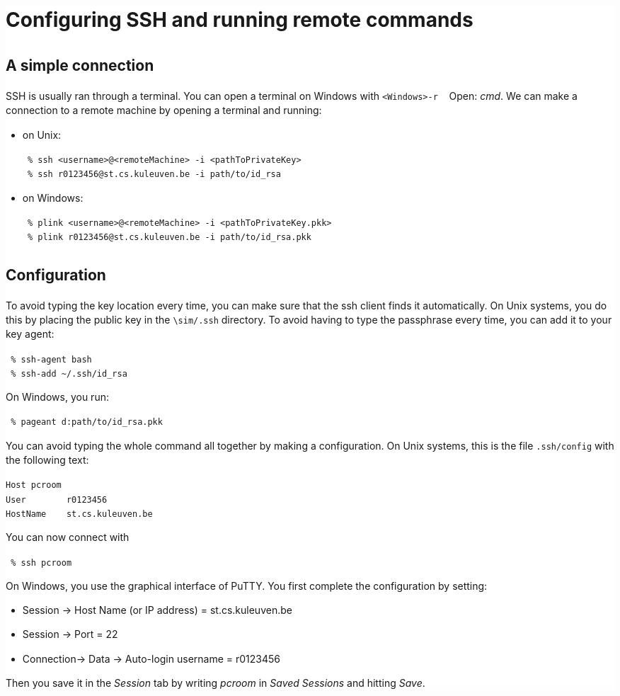 # Configuring SSH and running remote commands

## A simple connection

SSH is usually ran through a terminal. You can open a terminal on
Windows with `<Windows>-r`    Open: *cmd*. We can make a connection to a
remote machine by opening a terminal and running:

-   on Unix:

         % ssh <username>@<remoteMachine> -i <pathToPrivateKey>
         % ssh r0123456@st.cs.kuleuven.be -i path/to/id_rsa

-   on Windows:

         % plink <username>@<remoteMachine> -i <pathToPrivateKey.pkk>
         % plink r0123456@st.cs.kuleuven.be -i path/to/id_rsa.pkk

## Configuration

To avoid typing the key location every time, you can make sure that the
ssh client finds it automatically. On Unix systems, you do this by
placing the public key in the `\sim/.ssh` directory. To avoid having to
type the passphrase every time, you can add it to your key agent:

     % ssh-agent bash
     % ssh-add ~/.ssh/id_rsa

On Windows, you run:

     % pageant d:path/to/id_rsa.pkk

You can avoid typing the whole command all together by making a
configuration. On Unix systems, this is the file `.ssh/config` with the
following text:

    Host pcroom
    User        r0123456
    HostName    st.cs.kuleuven.be

You can now connect with

     % ssh pcroom

On Windows, you use the graphical interface of PuTTY. You first complete
the configuration by setting:

-   Session $\rightarrow$ Host Name (or IP address) = st.cs.kuleuven.be

-   Session $\rightarrow$ Port = 22

-   Connection$\rightarrow$ Data $\rightarrow$ Auto-login username =
    r0123456

Then you save it in the *Session* tab by writing *pcroom* in *Saved
Sessions* and hitting *Save*.
